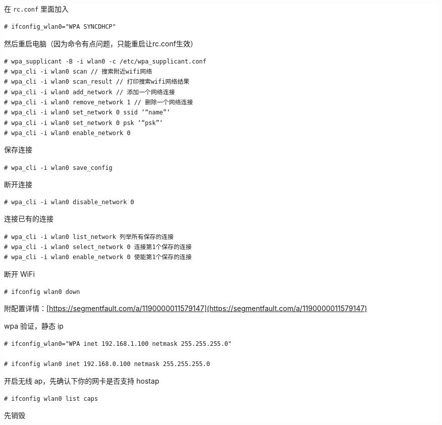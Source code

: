在 `rc.conf` 里面加入

```
# ifconfig_wlan0="WPA SYNCDHCP"
```

然后重启电脑（因为命令有点问题，只能重启让rc.conf生效）

```
# wpa_supplicant -B -i wlan0 -c /etc/wpa_supplicant.conf
# wpa_cli -i wlan0 scan // 搜索附近wifi网络
# wpa_cli -i wlan0 scan_result // 打印搜索wifi网络结果
# wpa_cli -i wlan0 add_network // 添加一个网络连接
# wpa_cli -i wlan0 remove_network 1 // 删除一个网络连接
# wpa_cli -i wlan0 set_network 0 ssid ‘“name”‘
# wpa_cli -i wlan0 set_network 0 psk ‘“psk”‘
# wpa_cli -i wlan0 enable_network 0
```

保存连接

```
# wpa_cli -i wlan0 save_config
```

断开连接

```
# wpa_cli -i wlan0 disable_network 0
```

连接已有的连接

```
# wpa_cli -i wlan0 list_network 列举所有保存的连接
# wpa_cli -i wlan0 select_network 0 连接第1个保存的连接
# wpa_cli -i wlan0 enable_network 0 使能第1个保存的连接
```

断开 WiFi

```
# ifconfig wlan0 down
```

附配置详情：[https://segmentfault.com/a/1190000011579147](https://segmentfault.com/a/1190000011579147)

wpa 验证，静态 ip

```
# ifconfig_wlan0="WPA inet 192.168.1.100 netmask 255.255.255.0"

# ifconfig wlan0 inet 192.168.0.100 netmask 255.255.255.0
```

开启无线 ap，先确认下你的网卡是否支持 hostap

```
# ifconfig wlan0 list caps
```

先销毁
